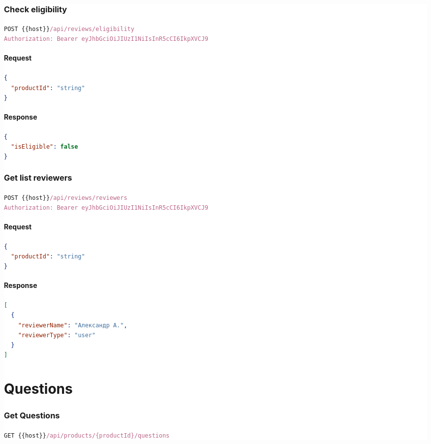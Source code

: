 

### Check eligibility
```js
POST {{host}}/api/reviews/eligibility
Authorization: Bearer eyJhbGciOiJIUzI1NiIsInR5cCI6IkpXVCJ9
```
#### Request
```json
{
  "productId": "string"
}
```

#### Response
```json
{
  "isEligible": false
}
```

### Get list reviewers
```js
POST {{host}}/api/reviews/reviewers
Authorization: Bearer eyJhbGciOiJIUzI1NiIsInR5cCI6IkpXVCJ9
```
#### Request
```json
{
  "productId": "string"
}
```

#### Response
```json
[
  {
    "reviewerName": "Александр А.",
    "reviewerType": "user"
  }
]
```


##
# Questions

### Get Questions

```js
GET {{host}}/api/products/{productId}/questions
```
